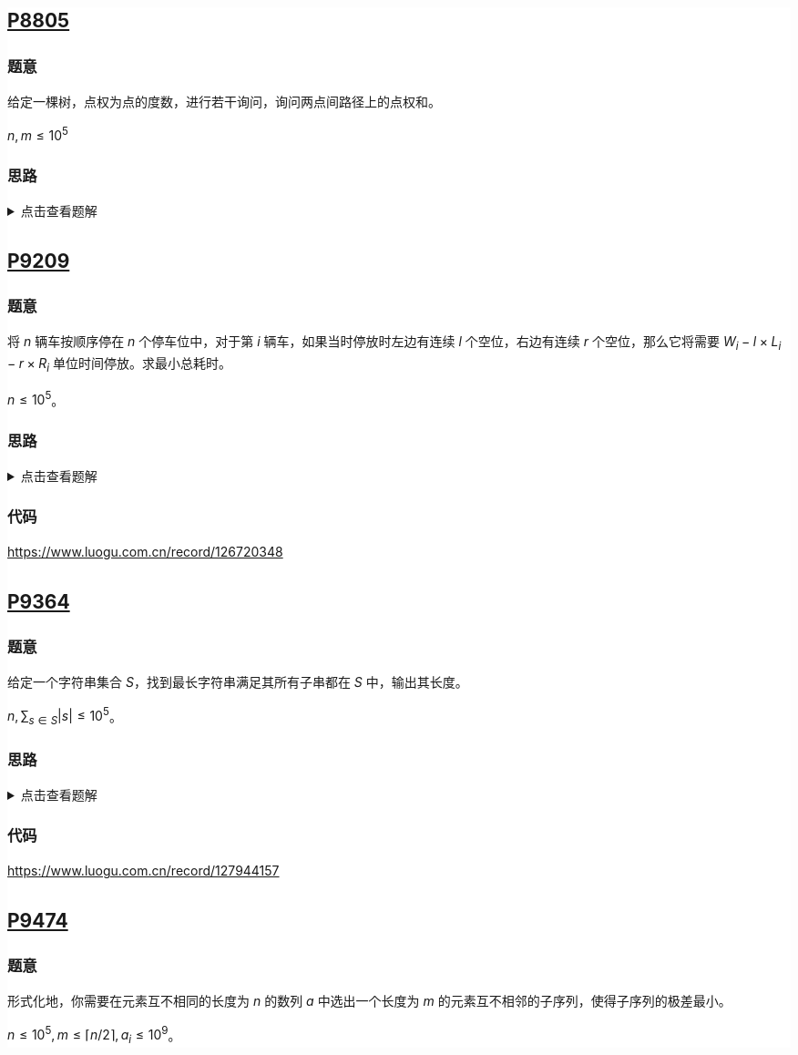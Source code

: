 ## [P8805](https://www.luogu.com.cn/problem/P8805)

### 题意

给定一棵树，点权为点的度数，进行若干询问，询问两点间路径上的点权和。

$n,m\le 10^5$

### 思路

<details><summary>点击查看题解</summary></details>

## [P9209](https://www.luogu.com.cn/problem/P9209)

### 题意

将 $n$ 辆车按顺序停在 $n$ 个停车位中，对于第 $i$ 辆车，如果当时停放时左边有连续 $l$ 个空位，右边有连续 $r$ 个空位，那么它将需要 $W_i-l\times L_i-r\times R_i$ 单位时间停放。求最小总耗时。

$n\le 10^5$。

### 思路

<details><summary>点击查看题解</summary></details>

### 代码

<https://www.luogu.com.cn/record/126720348>

## [P9364](https://www.luogu.com.cn/problem/P9364)

### 题意

给定一个字符串集合 $S$，找到最长字符串满足其所有子串都在 $S$ 中，输出其长度。

$n,\sum_{s\in S}|s|\le 10^5$。

### 思路

<details><summary>点击查看题解</summary></details>

### 代码

<https://www.luogu.com.cn/record/127944157>

## [P9474](https://www.luogu.com.cn/problem/P9474)

### 题意

形式化地，你需要在元素互不相同的长度为 $n$ 的数列 $a$ 中选出一个长度为 $m$ 的元素互不相邻的子序列，使得子序列的极差最小。

$n\le 10^5,m\le \lceil n/2\rceil,a_i\le 10^9$。
